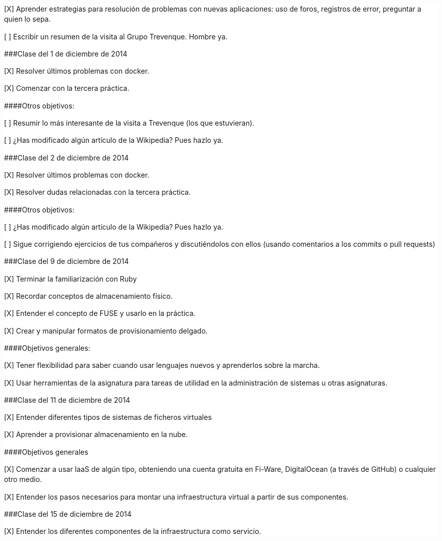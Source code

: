 [X] Aprender estrategias para resolución de problemas con nuevas aplicaciones: uso de foros, registros de error, preguntar a quien lo sepa.

[ ] Escribir un resumen de la visita al Grupo Trevenque. Hombre ya.

###Clase del 1 de diciembre de 2014

[X] Resolver últimos problemas con docker.

[X] Comenzar con la tercera práctica.

####Otros objetivos:

[ ] Resumir lo más interesante de la visita a Trevenque (los que estuvieran).

[ ] ¿Has modificado algún artículo de la Wikipedia? Pues hazlo ya.

###Clase del 2 de diciembre de 2014

[X] Resolver últimos problemas con docker.

[X] Resolver dudas relacionadas con la tercera práctica.

####Otros objetivos:

[ ] ¿Has modificado algún artículo de la Wikipedia? Pues hazlo ya.

[ ] Sigue corrigiendo ejercicios de tus compañeros y discutiéndolos con ellos (usando comentarios a los commits o pull requests)

###Clase del 9 de diciembre de 2014

[X] Terminar la familiarización con Ruby

[X] Recordar conceptos de almacenamiento físico.

[X] Entender el concepto de FUSE y usarlo en la práctica.

[X] Crear y manipular formatos de provisionamiento delgado.

####Objetivos generales:

[X] Tener flexibilidad para saber cuando usar lenguajes nuevos y aprenderlos sobre la marcha.

[X] Usar herramientas de la asignatura para tareas de utilidad en la administración de sistemas u otras asignaturas.

###Clase del 11 de diciembre de 2014

[X] Entender diferentes tipos de sistemas de ficheros virtuales

[X] Aprender a provisionar almacenamiento en la nube.

####Objetivos generales

[X] Comenzar a usar IaaS de algún tipo, obteniendo una cuenta gratuita en Fi-Ware, DigitalOcean (a través de GitHub) o cualquier otro medio.

[X] Entender los pasos necesarios para montar una infraestructura virtual a partir de sus componentes.

###Clase del 15 de diciembre de 2014

[X] Entender los diferentes componentes de la infraestructura como servicio.
